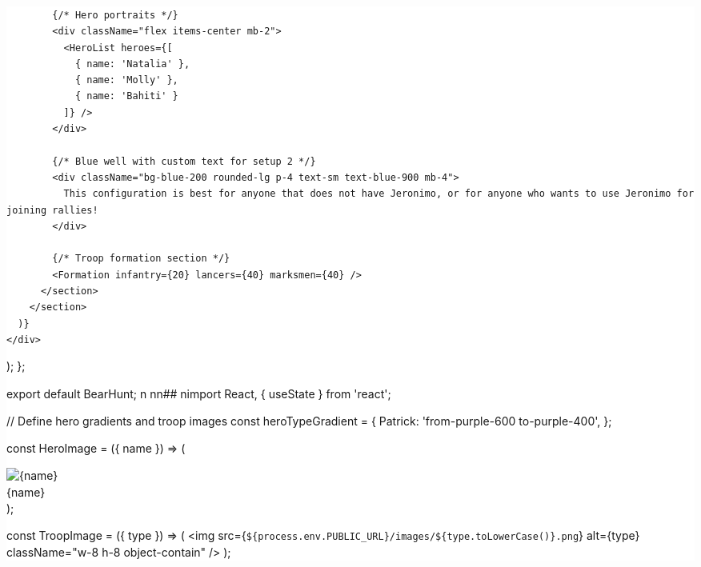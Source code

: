             {/* Hero portraits */}
            <div className="flex items-center mb-2">
              <HeroList heroes={[
                { name: 'Natalia' },
                { name: 'Molly' },
                { name: 'Bahiti' }
              ]} />
            </div>

            {/* Blue well with custom text for setup 2 */}
            <div className="bg-blue-200 rounded-lg p-4 text-sm text-blue-900 mb-4">
              This configuration is best for anyone that does not have Jeronimo, or for anyone who wants to use Jeronimo for joining rallies!
            </div>

            {/* Troop formation section */}
            <Formation infantry={20} lancers={40} marksmen={40} />
          </section>
        </section>
      )}
    </div>
  );
};

export default BearHunt;
n
nn## 
nimport React, { useState } from 'react';

// Define hero gradients and troop images
const heroTypeGradient = {
  Patrick: 'from-purple-600 to-purple-400',
};

const HeroImage = ({ name }) => (
  <div className="relative w-[90px] h-[140px] bg-white border border-gray-200 shadow-lg rounded-lg overflow-visible">
    <img
      src={`${process.env.PUBLIC_URL}/images/${name.toLowerCase()}.png`}
      alt={name}
      className="w-full h-full object-cover"
      style={{ objectPosition: 'center center' }}
    />
    <div className={`absolute bottom-0 left-0 w-full text-center py-1 text-white font-semibold bg-gradient-to-t ${heroTypeGradient[name]}`}>
      <span className="text-xs">{name}</span>
    </div>
  </div>
);

const TroopImage = ({ type }) => (
  <img
    src={`${process.env.PUBLIC_URL}/images/${type.toLowerCase()}.png`}
    alt={type}
    className="w-8 h-8 object-contain"
  />
);
